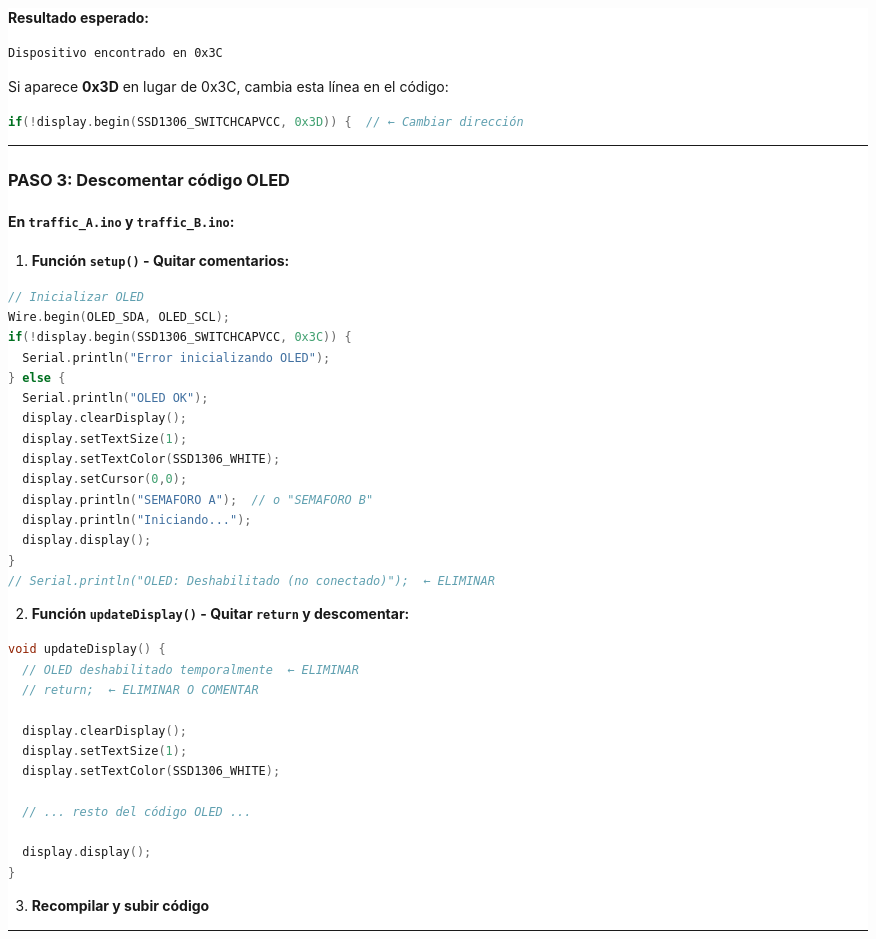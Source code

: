 **Resultado esperado:**
```
Dispositivo encontrado en 0x3C
```

Si aparece **0x3D** en lugar de 0x3C, cambia esta línea en el código:
```cpp
if(!display.begin(SSD1306_SWITCHCAPVCC, 0x3D)) {  // ← Cambiar dirección
```

---

### **PASO 3: Descomentar código OLED**

#### En `traffic_A.ino` y `traffic_B.ino`:

1. **Función `setup()` - Quitar comentarios:**
```cpp
// Inicializar OLED
Wire.begin(OLED_SDA, OLED_SCL);
if(!display.begin(SSD1306_SWITCHCAPVCC, 0x3C)) {
  Serial.println("Error inicializando OLED");
} else {
  Serial.println("OLED OK");
  display.clearDisplay();
  display.setTextSize(1);
  display.setTextColor(SSD1306_WHITE);
  display.setCursor(0,0);
  display.println("SEMAFORO A");  // o "SEMAFORO B"
  display.println("Iniciando...");
  display.display();
}
// Serial.println("OLED: Deshabilitado (no conectado)");  ← ELIMINAR
```

2. **Función `updateDisplay()` - Quitar `return` y descomentar:**
```cpp
void updateDisplay() {
  // OLED deshabilitado temporalmente  ← ELIMINAR
  // return;  ← ELIMINAR O COMENTAR
  
  display.clearDisplay();
  display.setTextSize(1);
  display.setTextColor(SSD1306_WHITE);
  
  // ... resto del código OLED ...
  
  display.display();
}
```

3. **Recompilar y subir código**

---

